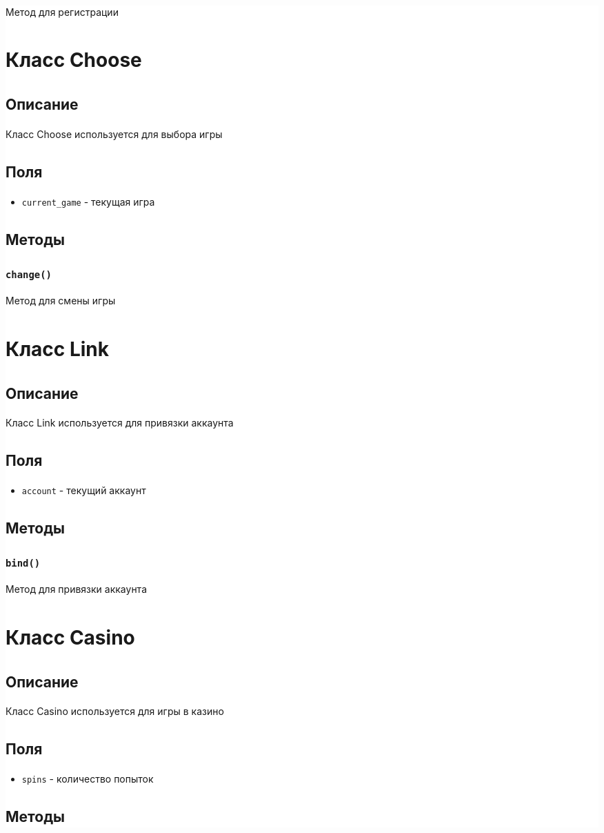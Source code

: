 Метод для регистрации

# Класс Choose

## Описание

Класс Choose используется для выбора игры

## Поля

-   `current_game` - текущая игра

## Методы

### `change()`

Метод для смены игры

# Класс Link

## Описание

Класс Link используется для привязки аккаунта

## Поля

-   `account` - текущий аккаунт

## Методы

### `bind()`

Метод для привязки аккаунта

# Класс Casino

## Описание

Класс Casino используется для игры в казино

## Поля

-   `spins` - количество попыток

## Методы
